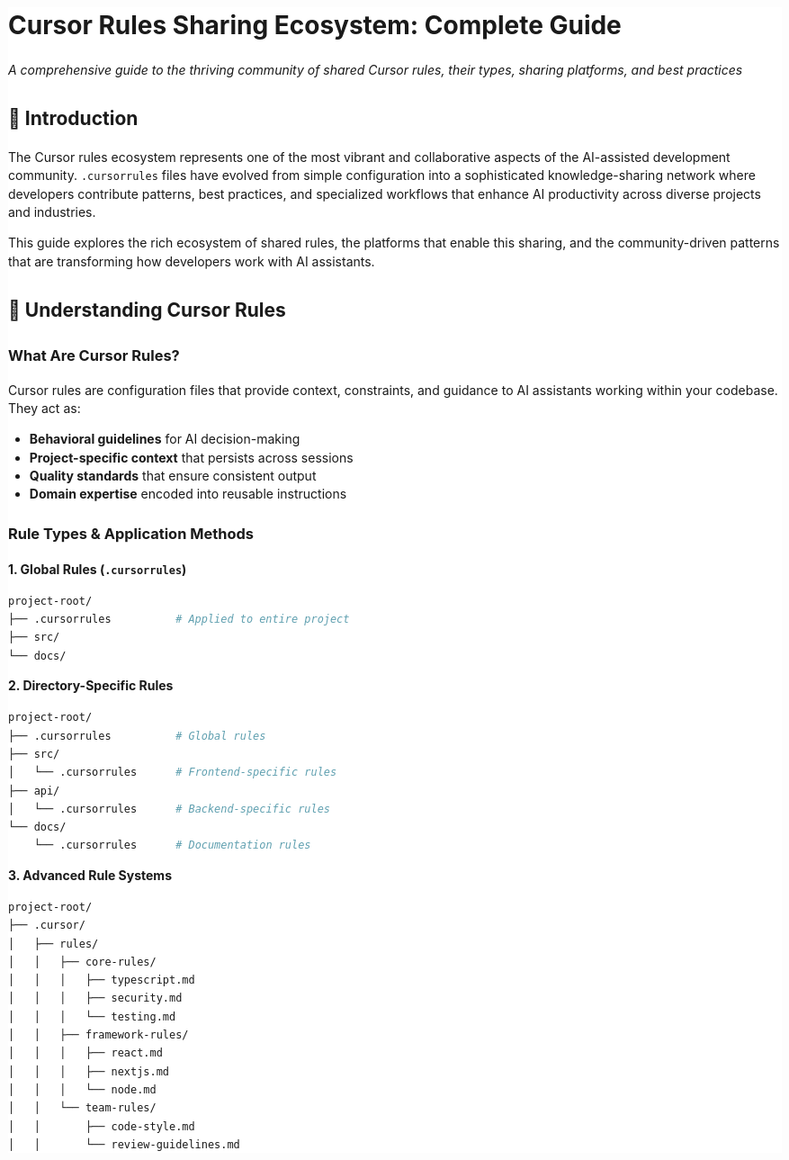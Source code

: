 # Cursor Rules Sharing Ecosystem: Complete Guide

*A comprehensive guide to the thriving community of shared Cursor rules, their types, sharing platforms, and best practices*

## 🎯 Introduction

The Cursor rules ecosystem represents one of the most vibrant and collaborative aspects of the AI-assisted development community. `.cursorrules` files have evolved from simple configuration into a sophisticated knowledge-sharing network where developers contribute patterns, best practices, and specialized workflows that enhance AI productivity across diverse projects and industries.

This guide explores the rich ecosystem of shared rules, the platforms that enable this sharing, and the community-driven patterns that are transforming how developers work with AI assistants.

## 🧠 Understanding Cursor Rules

### **What Are Cursor Rules?**

Cursor rules are configuration files that provide context, constraints, and guidance to AI assistants working within your codebase. They act as:

- **Behavioral guidelines** for AI decision-making
- **Project-specific context** that persists across sessions
- **Quality standards** that ensure consistent output
- **Domain expertise** encoded into reusable instructions

### **Rule Types & Application Methods**

**1. Global Rules (`.cursorrules`)**
```bash
project-root/
├── .cursorrules          # Applied to entire project
├── src/
└── docs/
```

**2. Directory-Specific Rules**
```bash
project-root/
├── .cursorrules          # Global rules
├── src/
│   └── .cursorrules      # Frontend-specific rules
├── api/
│   └── .cursorrules      # Backend-specific rules
└── docs/
    └── .cursorrules      # Documentation rules
```

**3. Advanced Rule Systems**
```bash
project-root/
├── .cursor/
│   ├── rules/
│   │   ├── core-rules/
│   │   │   ├── typescript.md
│   │   │   ├── security.md
│   │   │   └── testing.md
│   │   ├── framework-rules/
│   │   │   ├── react.md
│   │   │   ├── nextjs.md
│   │   │   └── node.md
│   │   └── team-rules/
│   │       ├── code-style.md
│   │       └── review-guidelines.md
```